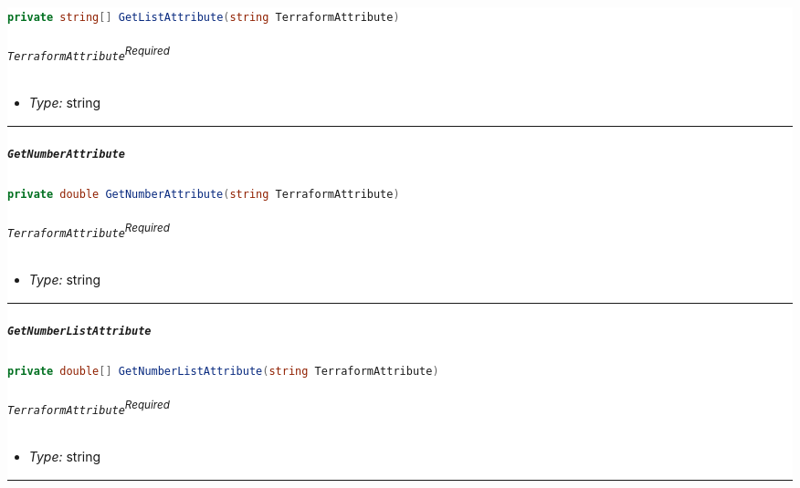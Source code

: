 ```csharp
private string[] GetListAttribute(string TerraformAttribute)
```

###### `TerraformAttribute`<sup>Required</sup> <a name="TerraformAttribute" id="rhizo-co-terraform-provider-oci.dataOciOpsiExadataInsights.DataOciOpsiExadataInsightsExadataInsightSummaryCollectionItemsMemberVmClusterDetailsMemberDatabaseDetailsConnectionCredentialDetailsOutputReference.getListAttribute.parameter.terraformAttribute"></a>

- *Type:* string

---

##### `GetNumberAttribute` <a name="GetNumberAttribute" id="rhizo-co-terraform-provider-oci.dataOciOpsiExadataInsights.DataOciOpsiExadataInsightsExadataInsightSummaryCollectionItemsMemberVmClusterDetailsMemberDatabaseDetailsConnectionCredentialDetailsOutputReference.getNumberAttribute"></a>

```csharp
private double GetNumberAttribute(string TerraformAttribute)
```

###### `TerraformAttribute`<sup>Required</sup> <a name="TerraformAttribute" id="rhizo-co-terraform-provider-oci.dataOciOpsiExadataInsights.DataOciOpsiExadataInsightsExadataInsightSummaryCollectionItemsMemberVmClusterDetailsMemberDatabaseDetailsConnectionCredentialDetailsOutputReference.getNumberAttribute.parameter.terraformAttribute"></a>

- *Type:* string

---

##### `GetNumberListAttribute` <a name="GetNumberListAttribute" id="rhizo-co-terraform-provider-oci.dataOciOpsiExadataInsights.DataOciOpsiExadataInsightsExadataInsightSummaryCollectionItemsMemberVmClusterDetailsMemberDatabaseDetailsConnectionCredentialDetailsOutputReference.getNumberListAttribute"></a>

```csharp
private double[] GetNumberListAttribute(string TerraformAttribute)
```

###### `TerraformAttribute`<sup>Required</sup> <a name="TerraformAttribute" id="rhizo-co-terraform-provider-oci.dataOciOpsiExadataInsights.DataOciOpsiExadataInsightsExadataInsightSummaryCollectionItemsMemberVmClusterDetailsMemberDatabaseDetailsConnectionCredentialDetailsOutputReference.getNumberListAttribute.parameter.terraformAttribute"></a>

- *Type:* string

---
